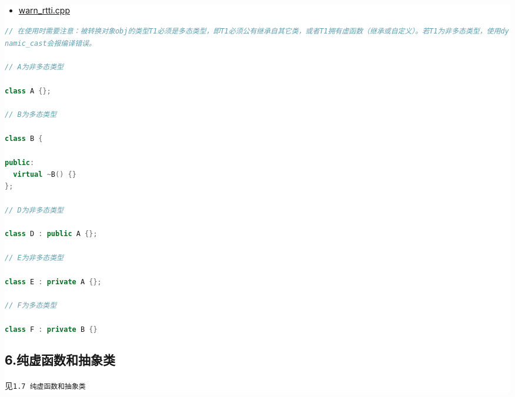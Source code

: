 - [warn_rtti.cpp](./set4/warn_rtti.cpp)

```cpp
// 在使用时需要注意：被转换对象obj的类型T1必须是多态类型，即T1必须公有继承自其它类，或者T1拥有虚函数（继承或自定义）。若T1为非多态类型，使用dynamic_cast会报编译错误。

// A为非多态类型

class A {};

// B为多态类型

class B {

public:
  virtual ~B() {}
};

// D为非多态类型

class D : public A {};

// E为非多态类型

class E : private A {};

// F为多态类型

class F : private B {}

```

## 6.纯虚函数和抽象类

见`1.7 纯虚函数和抽象类`
